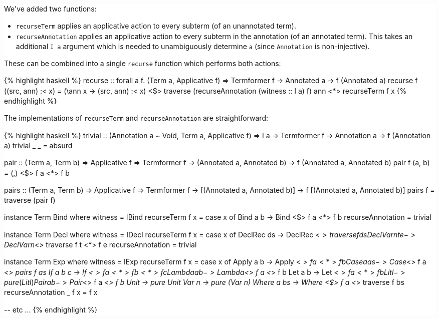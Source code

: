 We've added two functions:
- `recurseTerm` applies an applicative action to every subterm (of an unannotated term).
- `recurseAnnotation` applies an applicative action to every subterm in the annotation (of an annotated term). This takes an additional `I a` argument which is needed to unambiguously determine `a` (since `Annotation` is non-injective).

These can be combined into a single `recurse` function which performs both actions:

{% highlight haskell %}
recurse :: forall a f. (Term a, Applicative f) => Termformer f -> Annotated a -> f (Annotated a)
recurse f ((src, ann) :< x) = (\ann x -> (src, ann) :< x) <$> traverse (recurseAnnotation (witness :: I a) f) ann <*> recurseTerm f x
{% endhighlight %}


The implementations of `recurseTerm` and `recurseAnnotation` are straightforward:

{% highlight haskell %}
trivial :: (Annotation a ~ Void, Term a, Applicative f) => I a -> Termformer f -> Annotation a -> f (Annotation a)
trivial _ _ = absurd

pair :: (Term a, Term b) => Applicative f => Termformer f -> (Annotated a, Annotated b) -> f (Annotated a, Annotated b)
pair f (a, b) = (,) <$> f a <*> f b

pairs :: (Term a, Term b) => Applicative f => Termformer f -> [(Annotated a, Annotated b)] -> f [(Annotated a, Annotated b)]
pairs f = traverse (pair f)

instance Term Bind where
  witness = IBind
  recurseTerm f x = case x of
    Bind a b -> Bind <$> f a <*> f b
  recurseAnnotation = trivial

instance Term Decl where
  witness = IDecl
  recurseTerm f x = case x of
    DeclRec ds      -> DeclRec <$> traverse f ds
    DeclVar n t e   -> DeclVar n <$> traverse f t <*> f e
  recurseAnnotation = trivial

instance Term Exp where
  witness = IExp
  recurseTerm f x = case x of
    Apply a b       -> Apply <$> f a <*> f b
    Case a as       -> Case <$> f a <*> pairs f as
    If a b c        -> If <$> f a <*> f b <*> f c
    Lambda a b      -> Lambda <$> f a <*> f b
    Let a b         -> Let <$> f a <*> f b
    Lit l           -> pure (Lit l)
    Pair a b        -> Pair <$> f a <*> f b
    Unit            -> pure Unit
    Var n           -> pure (Var n)
    Where a bs      -> Where <$> f a <*> traverse f bs
  recurseAnnotation _ f x = f x

-- etc ...
{% endhighlight %}


[^1]: Instead of an optional annotation, early versions of the compiler included an additional `Stage` enum in the `Annotation` family. However this was removed as it had marginal benefit and made introspection significantly more complex.
[^2]: [Trees that grow][trees-that-grow]
[^3]: Types may also be present in `DeclVar`, but this is ignored for simplicity (and since the type is a user-provided type signature it won't contain any unification variables in practice).
[Term.hs]: https://github.com/davidcoates/praxis/blob/master/src/Term.hs
[trees-that-grow]: https://simon.peytonjones.org/trees-that-grow/